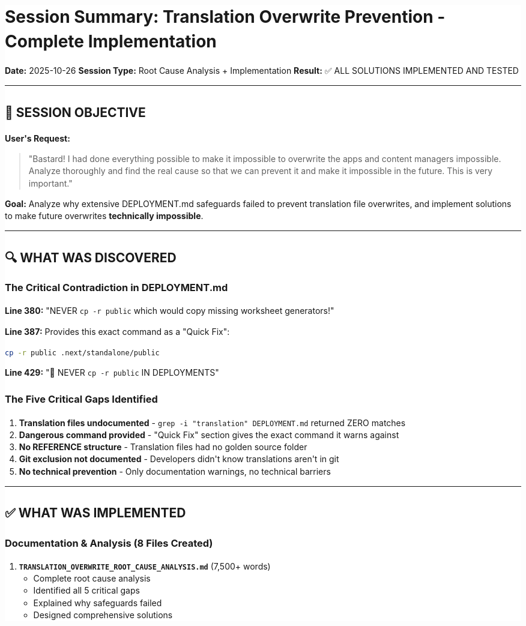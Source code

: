 # Session Summary: Translation Overwrite Prevention - Complete Implementation

**Date:** 2025-10-26
**Session Type:** Root Cause Analysis + Implementation
**Result:** ✅ ALL SOLUTIONS IMPLEMENTED AND TESTED

---

## 🎯 SESSION OBJECTIVE

**User's Request:**
> "Bastard! I had done everything possible to make it impossible to overwrite the apps and content managers impossible. Analyze thoroughly and find the real cause so that we can prevent it and make it impossible in the future. This is very important."

**Goal:** Analyze why extensive DEPLOYMENT.md safeguards failed to prevent translation file overwrites, and implement solutions to make future overwrites **technically impossible**.

---

## 🔍 WHAT WAS DISCOVERED

### The Critical Contradiction in DEPLOYMENT.md

**Line 380:** "NEVER `cp -r public` which would copy missing worksheet generators!"

**Line 387:** Provides this exact command as a "Quick Fix":
```bash
cp -r public .next/standalone/public
```

**Line 429:** "🚨 NEVER `cp -r public` IN DEPLOYMENTS"

### The Five Critical Gaps Identified

1. **Translation files undocumented** - `grep -i "translation" DEPLOYMENT.md` returned ZERO matches
2. **Dangerous command provided** - "Quick Fix" section gives the exact command it warns against
3. **No REFERENCE structure** - Translation files had no golden source folder
4. **Git exclusion not documented** - Developers didn't know translations aren't in git
5. **No technical prevention** - Only documentation warnings, no technical barriers

---

## ✅ WHAT WAS IMPLEMENTED

### Documentation & Analysis (8 Files Created)

1. **`TRANSLATION_OVERWRITE_ROOT_CAUSE_ANALYSIS.md`** (7,500+ words)
   - Complete root cause analysis
   - Identified all 5 critical gaps
   - Explained why safeguards failed
   - Designed comprehensive solutions
